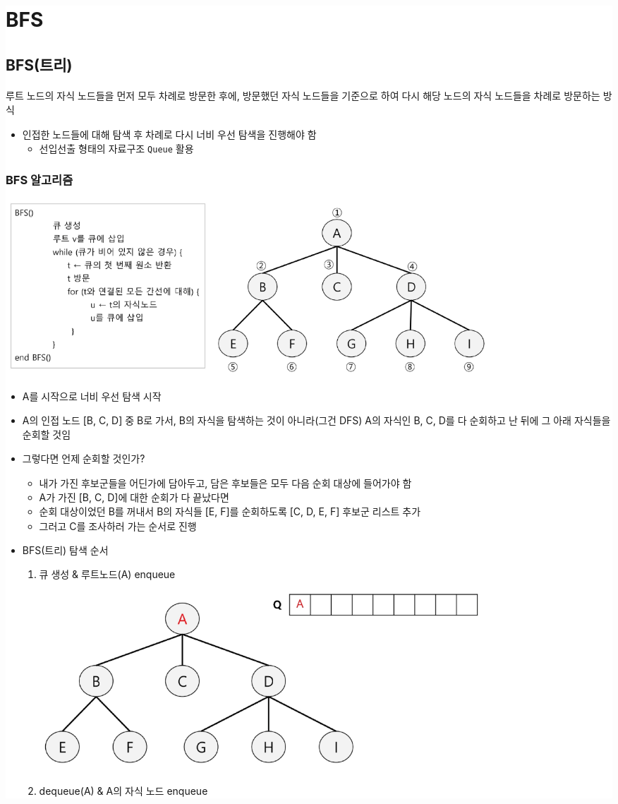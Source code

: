 # BFS
## BFS(트리)
루트 노드의 자식 노드들을 먼저 모두 차례로 방문한 후에, 방문했던 자식 노드들을 기준으로 하여 다시 해당 노드의 자식 노드들을 차례로 방문하는 방식

- 인접한 노드들에 대해 탐색 후 차례로 다시 너비 우선 탐색을 진행해야 함
    - 선입선출 형태의 자료구조 `Queue` 활용

### BFS 알고리즘

![BFS](BFS알고리즘.png)
- A를 시작으로 너비 우선 탐색 시작
- A의 인접 노드 [B, C, D] 중 B로 가서, B의 자식을 탐색하는 것이 아니라(그건 DFS) A의 자식인 B, C, D를 다 순회하고 난 뒤에 그 아래 자식들을 순회할 것임
- 그렇다면 언제 순회할 것인가?
    - 내가 가진 후보군들을 어딘가에 담아두고, 담은 후보들은 모두 다음 순회 대상에 들어가야 함
    - A가 가진 [B, C, D]에 대한 순회가 다 끝났다면
    - 순회 대상이었던 B를 꺼내서 B의 자식들 [E, F]를 순회하도록 [C, D, E, F] 후보군 리스트 추가
    - 그러고 C를 조사하러 가는 순서로 진행

- BFS(트리) 탐색 순서
    1. 큐 생성 & 루트노드(A) enqueue

        ![BFS1](BFS1.png)
    2. dequeue(A) & A의 자식 노드 enqueue
